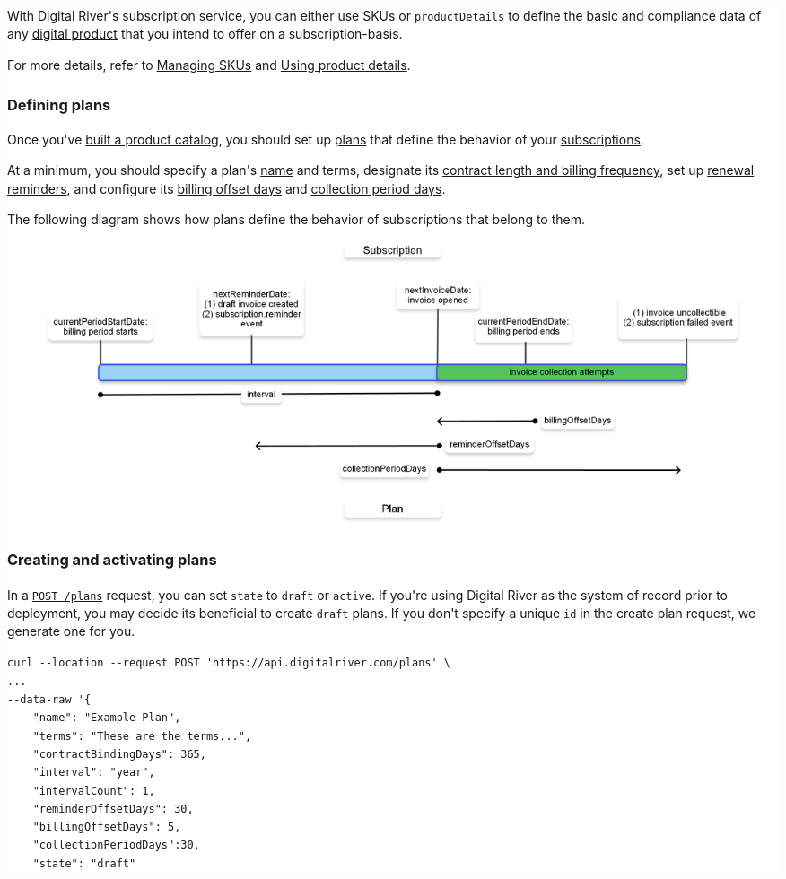 With Digital River's subscription service, you can either use [SKUs](https://www.digitalriver.com/docs/digital-river-api-reference/#tag/SKUs) or [`productDetails`](../product-management/skus.md#product-details) to define the [basic and compliance data](../product-management/skus.md#basic-versus-compliance-product-data) of any [digital product](../product-management/skus.md#how-products-are-classified-as-physical-or-digital) that you intend to offer on a subscription-basis.

For more details, refer to [Managing SKUs](../product-management/creating-and-updating-skus.md) and [Using product details](../product-management/using-product-details.md).

### Defining plans

Once you've [built a product catalog](subscriptions.md#setting-up-subscription-based-products), you should set up [plans](../developer-resources/digital-river-api-reference/plans.md) that define the behavior of your [subscriptions](../developer-resources/digital-river-api-reference/subscriptions.md).

At a minimum, you should specify a plan's [name](../developer-resources/digital-river-api-reference/plans.md#name) and terms, designate its [contract length and billing frequency](../developer-resources/digital-river-api-reference/plans.md#contract-length-and-interval), set up [renewal reminders](../developer-resources/digital-river-api-reference/plans.md#renewal-reminders), and configure its [billing offset days](../developer-resources/digital-river-api-reference/plans.md#billing-offset) and [collection period days](../developer-resources/digital-river-api-reference/plans.md#collection-period-days).

The following diagram shows how plans define the behavior of subscriptions that belong to them.

<figure><img src="../.gitbook/assets/Subs timeline (2).png" alt=""><figcaption></figcaption></figure>

### Creating and activating plans

In a [`POST /plans`](https://www.digitalriver.com/docs/digital-river-api-reference/#operation/createPlans) request, you can set `state` to `draft` or `active`. If you're using Digital River as the system of record prior to deployment, you may decide its beneficial to create `draft` plans. If you don't specify a unique `id` in the create plan request, we generate one for you.

```
curl --location --request POST 'https://api.digitalriver.com/plans' \
...
--data-raw '{
    "name": "Example Plan",
    "terms": "These are the terms...",
    "contractBindingDays": 365,
    "interval": "year",
    "intervalCount": 1,
    "reminderOffsetDays": 30,
    "billingOffsetDays": 5,
    "collectionPeriodDays":30,
    "state": "draft"
```